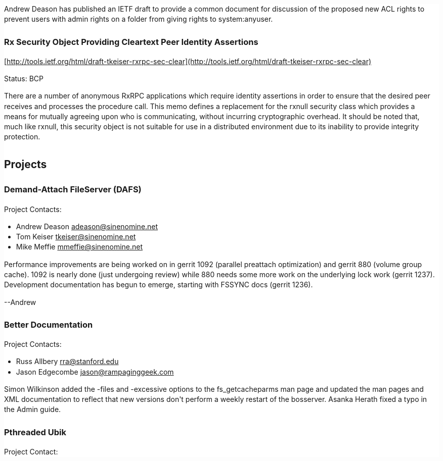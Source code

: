Andrew Deason has published an IETF draft to provide a common document for
discussion of the proposed new ACL rights to prevent users with admin
rights on a folder from giving rights to system:anyuser.

### Rx Security Object Providing Cleartext Peer Identity Assertions

[http://tools.ietf.org/html/draft-tkeiser-rxrpc-sec-clear](http://tools.ietf.org/html/draft-tkeiser-rxrpc-sec-clear)

Status: BCP

There are a number of anonymous RxRPC applications which require identity
assertions in order to ensure that the desired peer receives and processes
the procedure call.  This memo defines a replacement for the rxnull
security class which provides a means for mutually agreeing upon who is
communicating, without incurring cryptographic overhead.  It should be
noted that, much like rxnull, this security object is not suitable for use
in a distributed environment due to its inability to provide integrity
protection.

## Projects

### Demand-Attach FileServer (DAFS)

Project Contacts:

- Andrew Deason <adeason@sinenomine.net>
- Tom Keiser <tkeiser@sinenomine.net>
- Mike Meffie <mmeffie@sinenomine.net>

Performance improvements are being worked on in gerrit 1092 (parallel
preattach optimization) and gerrit 880 (volume group cache). 1092 is
nearly done (just undergoing review) while 880 needs some more work on
the underlying lock work (gerrit 1237). Development documentation has
begun to emerge, starting with FSSYNC docs (gerrit 1236).

\--Andrew

### Better Documentation

Project Contacts:

- Russ Allbery <rra@stanford.edu>
- Jason Edgecombe <jason@rampaginggeek.com>

Simon Wilkinson added the -files and -excessive options to the
fs\_getcacheparms man page and updated the man pages and XML documentation
to reflect that new versions don't perform a weekly restart of the
bosserver. Asanka Herath fixed a typo in the Admin guide.

### Pthreaded Ubik

Project Contact:
